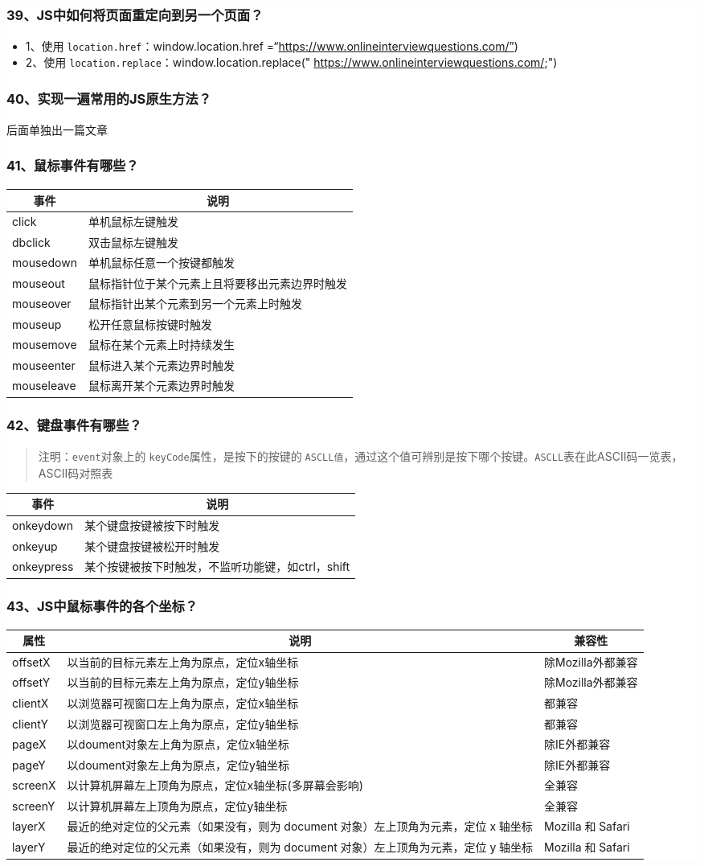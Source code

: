 ### 39、JS中如何将页面重定向到另一个页面？

* 1、使用 `location.href`：window.location.href =“https://www.onlineinterviewquestions.com/”)
* 2、使用 `location.replace`：window.location.replace(" https://www.onlineinterviewquestions.com/;")

### 40、实现一遍常用的JS原生方法？

后面单独出一篇文章

### 41、鼠标事件有哪些？

| 事件       | 说明                                           |
| ---------- | ---------------------------------------------- |
| click      | 单机鼠标左键触发                               |
| dbclick    | 双击鼠标左键触发                               |
| mousedown  | 单机鼠标任意一个按键都触发                     |
| mouseout   | 鼠标指针位于某个元素上且将要移出元素边界时触发 |
| mouseover  | 鼠标指针出某个元素到另一个元素上时触发         |
| mouseup    | 松开任意鼠标按键时触发                         |
| mousemove  | 鼠标在某个元素上时持续发生                     |
| mouseenter | 鼠标进入某个元素边界时触发                     |
| mouseleave | 鼠标离开某个元素边界时触发                     |

### 42、键盘事件有哪些？

> 注明：`event`对象上的 `keyCode`属性，是按下的按键的 `ASCLL值`，通过这个值可辨别是按下哪个按键。`ASCLL`表在此ASCII码一览表，ASCII码对照表

| 事件       | 说明                                              |
| ---------- | ------------------------------------------------- |
| onkeydown  | 某个键盘按键被按下时触发                          |
| onkeyup    | 某个键盘按键被松开时触发                          |
| onkeypress | 某个按键被按下时触发，不监听功能键，如ctrl，shift |

### 43、JS中鼠标事件的各个坐标？


| 属性    | 说明                                                                                | 兼容性            |
| ------- | ----------------------------------------------------------------------------------- | ----------------- |
| offsetX | 以当前的目标元素左上角为原点，定位x轴坐标                                           | 除Mozilla外都兼容 |
| offsetY | 以当前的目标元素左上角为原点，定位y轴坐标                                           | 除Mozilla外都兼容 |
| clientX | 以浏览器可视窗口左上角为原点，定位x轴坐标                                           | 都兼容            |
| clientY | 以浏览器可视窗口左上角为原点，定位y轴坐标                                           | 都兼容            |
| pageX   | 以doument对象左上角为原点，定位x轴坐标                                              | 除IE外都兼容      |
| pageY   | 以doument对象左上角为原点，定位y轴坐标                                              | 除IE外都兼容      |
| screenX | 以计算机屏幕左上顶角为原点，定位x轴坐标(多屏幕会影响)                               | 全兼容            |
| screenY | 以计算机屏幕左上顶角为原点，定位y轴坐标                                             | 全兼容            |
| layerX  | 最近的绝对定位的父元素（如果没有，则为 document 对象）左上顶角为元素，定位 x 轴坐标 | Mozilla 和 Safari |
| layerY  | 最近的绝对定位的父元素（如果没有，则为 document 对象）左上顶角为元素，定位 y 轴坐标 | Mozilla 和 Safari |

